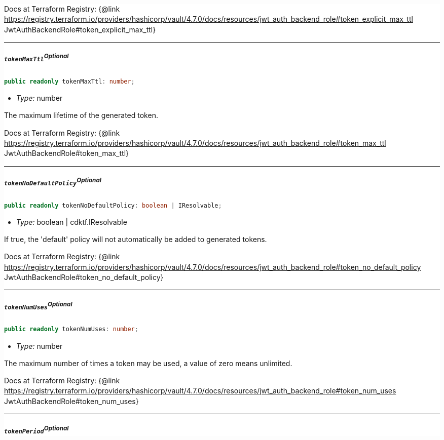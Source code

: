 Docs at Terraform Registry: {@link https://registry.terraform.io/providers/hashicorp/vault/4.7.0/docs/resources/jwt_auth_backend_role#token_explicit_max_ttl JwtAuthBackendRole#token_explicit_max_ttl}

---

##### `tokenMaxTtl`<sup>Optional</sup> <a name="tokenMaxTtl" id="@cdktf/provider-vault.jwtAuthBackendRole.JwtAuthBackendRoleConfig.property.tokenMaxTtl"></a>

```typescript
public readonly tokenMaxTtl: number;
```

- *Type:* number

The maximum lifetime of the generated token.

Docs at Terraform Registry: {@link https://registry.terraform.io/providers/hashicorp/vault/4.7.0/docs/resources/jwt_auth_backend_role#token_max_ttl JwtAuthBackendRole#token_max_ttl}

---

##### `tokenNoDefaultPolicy`<sup>Optional</sup> <a name="tokenNoDefaultPolicy" id="@cdktf/provider-vault.jwtAuthBackendRole.JwtAuthBackendRoleConfig.property.tokenNoDefaultPolicy"></a>

```typescript
public readonly tokenNoDefaultPolicy: boolean | IResolvable;
```

- *Type:* boolean | cdktf.IResolvable

If true, the 'default' policy will not automatically be added to generated tokens.

Docs at Terraform Registry: {@link https://registry.terraform.io/providers/hashicorp/vault/4.7.0/docs/resources/jwt_auth_backend_role#token_no_default_policy JwtAuthBackendRole#token_no_default_policy}

---

##### `tokenNumUses`<sup>Optional</sup> <a name="tokenNumUses" id="@cdktf/provider-vault.jwtAuthBackendRole.JwtAuthBackendRoleConfig.property.tokenNumUses"></a>

```typescript
public readonly tokenNumUses: number;
```

- *Type:* number

The maximum number of times a token may be used, a value of zero means unlimited.

Docs at Terraform Registry: {@link https://registry.terraform.io/providers/hashicorp/vault/4.7.0/docs/resources/jwt_auth_backend_role#token_num_uses JwtAuthBackendRole#token_num_uses}

---

##### `tokenPeriod`<sup>Optional</sup> <a name="tokenPeriod" id="@cdktf/provider-vault.jwtAuthBackendRole.JwtAuthBackendRoleConfig.property.tokenPeriod"></a>
